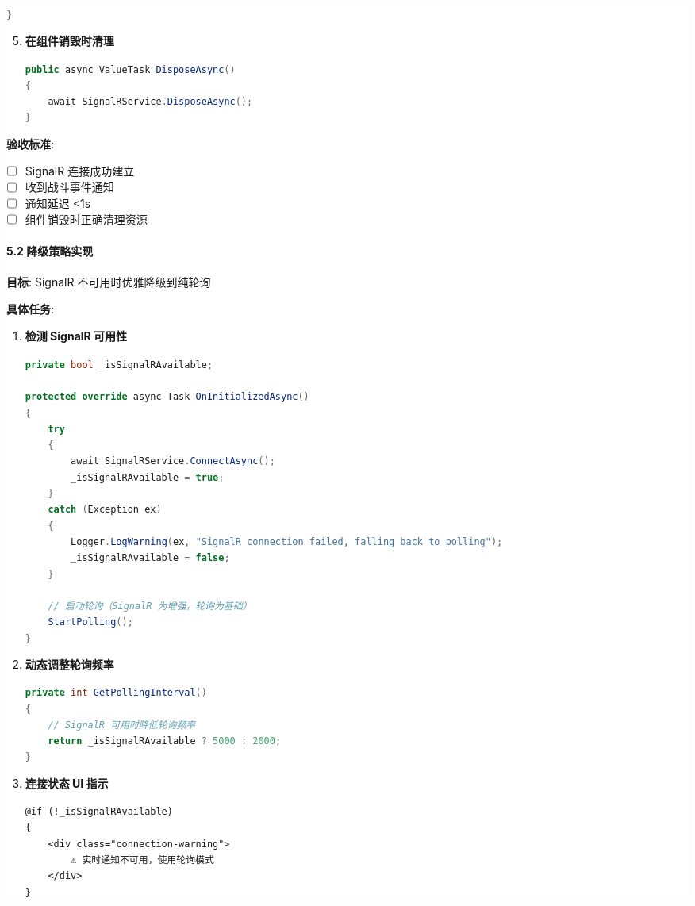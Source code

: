    ```csharp
   }
   ```

5. **在组件销毁时清理**
   ```csharp
   public async ValueTask DisposeAsync()
   {
       await SignalRService.DisposeAsync();
   }
   ```

**验收标准**:
- [ ] SignalR 连接成功建立
- [ ] 收到战斗事件通知
- [ ] 通知延迟 <1s
- [ ] 组件销毁时正确清理资源

#### 5.2 降级策略实现

**目标**: SignalR 不可用时优雅降级到纯轮询

**具体任务**:

1. **检测 SignalR 可用性**
   ```csharp
   private bool _isSignalRAvailable;
   
   protected override async Task OnInitializedAsync()
   {
       try
       {
           await SignalRService.ConnectAsync();
           _isSignalRAvailable = true;
       }
       catch (Exception ex)
       {
           Logger.LogWarning(ex, "SignalR connection failed, falling back to polling");
           _isSignalRAvailable = false;
       }
       
       // 启动轮询（SignalR 为增强，轮询为基础）
       StartPolling();
   }
   ```

2. **动态调整轮询频率**
   ```csharp
   private int GetPollingInterval()
   {
       // SignalR 可用时降低轮询频率
       return _isSignalRAvailable ? 5000 : 2000;
   }
   ```

3. **连接状态 UI 指示**
   ```razor
   @if (!_isSignalRAvailable)
   {
       <div class="connection-warning">
           ⚠️ 实时通知不可用，使用轮询模式
       </div>
   }
   ```
